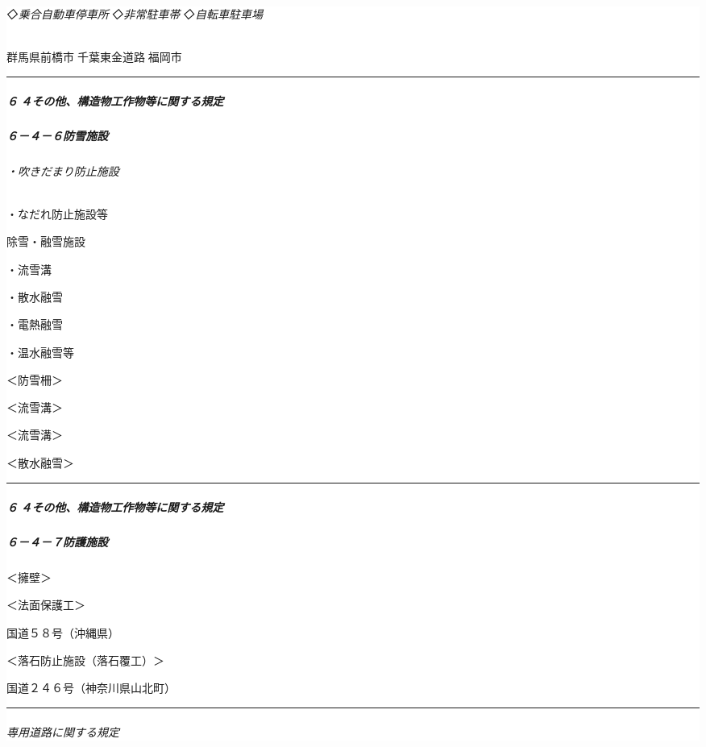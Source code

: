 

###### ◇乗合自動車停車所 ◇非常駐車帯 ◇自転車駐車場

群馬県前橋市 千葉東金道路 福岡市


-----

##### ６ ４その他、構造物工作物等に関する規定


##### ６－４－６防雪施設


###### ・吹きだまり防止施設

 ・なだれ防止施設等

 除雪・融雪施設

 ・流雪溝

 ・散水融雪

 ・電熱融雪

 ・温水融雪等


＜防雪柵＞


＜流雪溝＞


＜流雪溝＞


＜散水融雪＞


-----

##### ６ ４その他、構造物工作物等に関する規定


##### ６－４－７防護施設


＜擁壁＞


＜法面保護工＞


国道５８号（沖縄県）


＜落石防止施設（落石覆工）＞

国道２４６号（神奈川県山北町）


-----

###### 専用道路に関する規定
